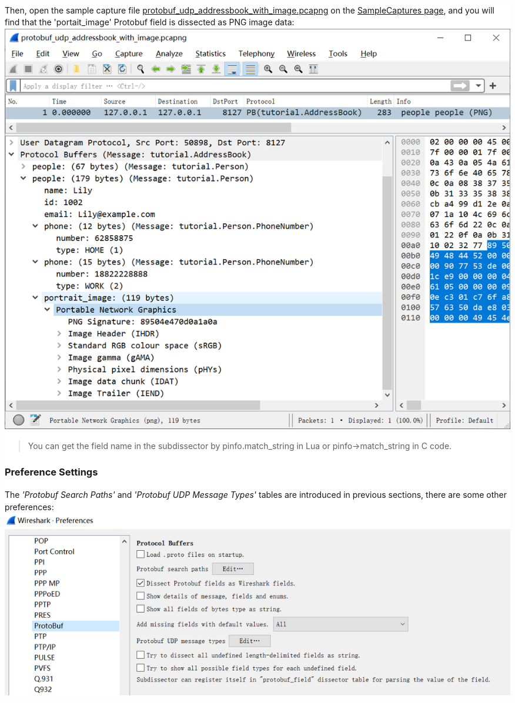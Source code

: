 Then, open the sample capture file [protobuf_udp_addressbook_with_image.pcapng](uploads/4dde0c0be2c88ad980a0f42a9f1507cb/protobuf_udp_addressbook_with_image.pcapng) on the [SampleCaptures page](/SampleCaptures), and you will find that the 'portait_image' Protobuf field is dissected as PNG image data: ![protobuf_udp_with_image](uploads/3dd1230451b54135f818d949c893d7e9/protobuf_udp_with_image.png)

> You can get the field name in the subdissector by pinfo.match_string in Lua or pinfo->match_string in C code.

### Preference Settings

The _'Protobuf Search Paths'_ and _'Protobuf UDP Message Types'_ tables are introduced in previous sections, there are some other preferences: ![preferences_gui2](uploads/d0ffd9195f9a443ab9cc1c8b39148322/preferences_gui2.png)
